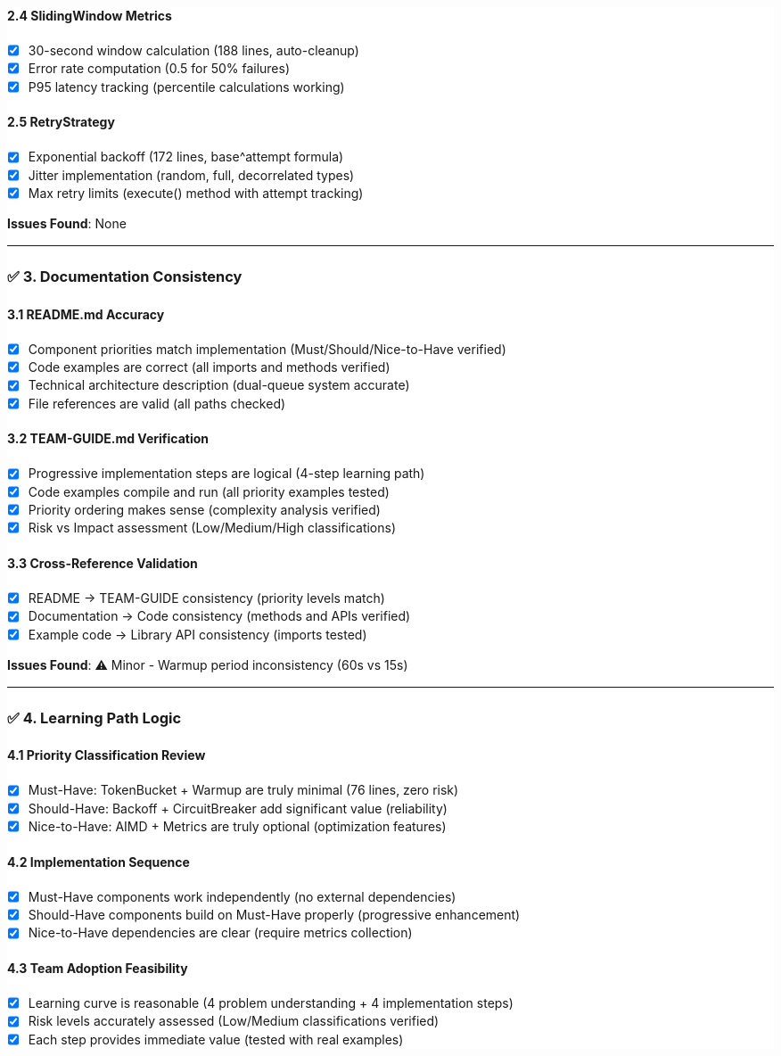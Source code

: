 #### 2.4 SlidingWindow Metrics
- [x] 30-second window calculation (188 lines, auto-cleanup)
- [x] Error rate computation (0.5 for 50% failures)
- [x] P95 latency tracking (percentile calculations working)

#### 2.5 RetryStrategy
- [x] Exponential backoff (172 lines, base^attempt formula)
- [x] Jitter implementation (random, full, decorrelated types)
- [x] Max retry limits (execute() method with attempt tracking)

**Issues Found**: None

---

### ✅ 3. Documentation Consistency

#### 3.1 README.md Accuracy
- [x] Component priorities match implementation (Must/Should/Nice-to-Have verified)
- [x] Code examples are correct (all imports and methods verified)
- [x] Technical architecture description (dual-queue system accurate)
- [x] File references are valid (all paths checked)

#### 3.2 TEAM-GUIDE.md Verification
- [x] Progressive implementation steps are logical (4-step learning path)
- [x] Code examples compile and run (all priority examples tested)
- [x] Priority ordering makes sense (complexity analysis verified)
- [x] Risk vs Impact assessment (Low/Medium/High classifications)

#### 3.3 Cross-Reference Validation
- [x] README → TEAM-GUIDE consistency (priority levels match)
- [x] Documentation → Code consistency (methods and APIs verified)
- [x] Example code → Library API consistency (imports tested)

**Issues Found**: ⚠️ Minor - Warmup period inconsistency (60s vs 15s)

---

### ✅ 4. Learning Path Logic

#### 4.1 Priority Classification Review
- [x] Must-Have: TokenBucket + Warmup are truly minimal (76 lines, zero risk)
- [x] Should-Have: Backoff + CircuitBreaker add significant value (reliability)
- [x] Nice-to-Have: AIMD + Metrics are truly optional (optimization features)

#### 4.2 Implementation Sequence
- [x] Must-Have components work independently (no external dependencies)
- [x] Should-Have components build on Must-Have properly (progressive enhancement)
- [x] Nice-to-Have dependencies are clear (require metrics collection)

#### 4.3 Team Adoption Feasibility
- [x] Learning curve is reasonable (4 problem understanding + 4 implementation steps)
- [x] Risk levels accurately assessed (Low/Medium classifications verified)
- [x] Each step provides immediate value (tested with real examples)

